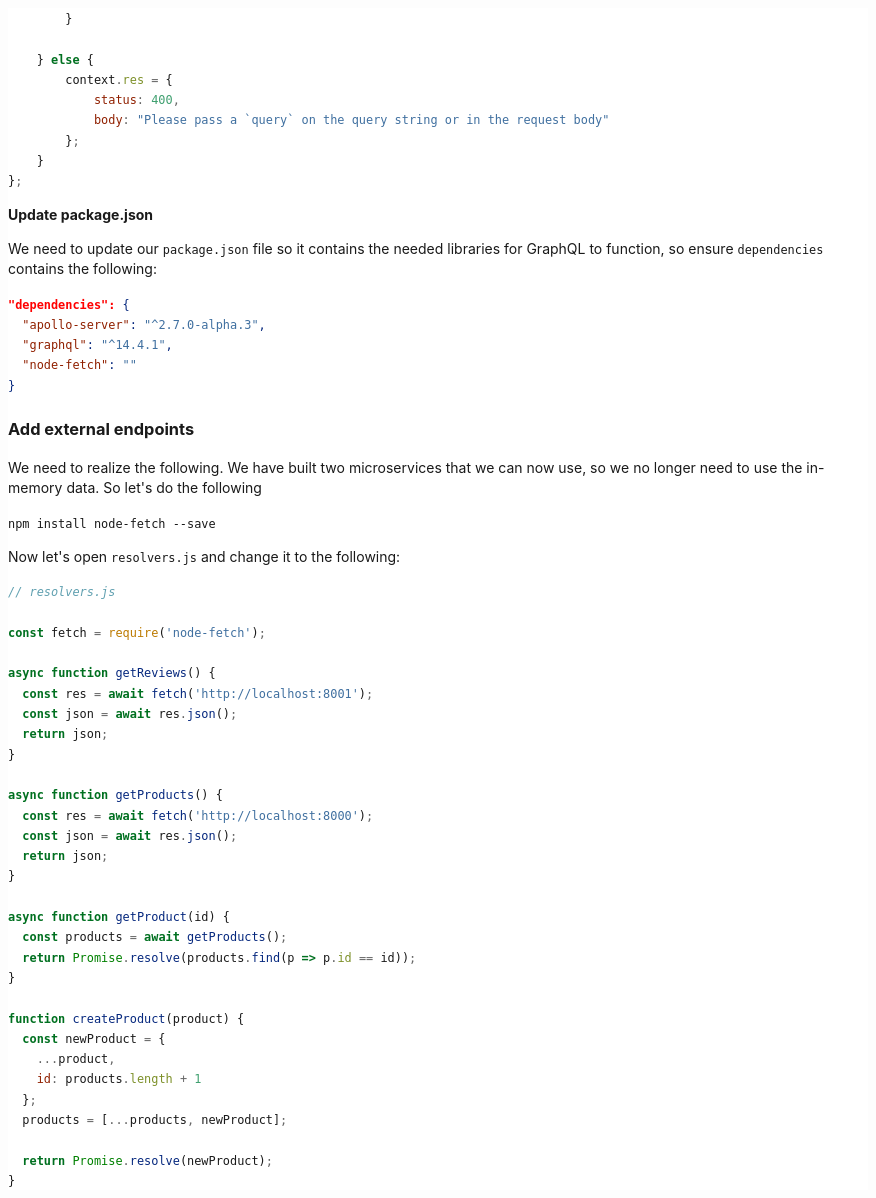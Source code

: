 ```js
        }
        
    } else {
        context.res = {
            status: 400,
            body: "Please pass a `query` on the query string or in the request body"
        };
    }
};
```

**Update package.json**

We need to update our `package.json` file so it contains the needed libraries for GraphQL to function, so ensure `dependencies` contains the following:

```json
"dependencies": {
  "apollo-server": "^2.7.0-alpha.3",
  "graphql": "^14.4.1",
  "node-fetch": ""
}
```

### Add external endpoints

We need to realize the following. We have built two microservices that we can now use, so we no longer need to use the in-memory data. So let's do the following

```
npm install node-fetch --save
```

Now let's open `resolvers.js` and change it to the following:

```js
// resolvers.js

const fetch = require('node-fetch');

async function getReviews() {
  const res = await fetch('http://localhost:8001');
  const json = await res.json();
  return json;
}

async function getProducts() {
  const res = await fetch('http://localhost:8000');
  const json = await res.json();
  return json;
}

async function getProduct(id) {
  const products = await getProducts();
  return Promise.resolve(products.find(p => p.id == id));
}

function createProduct(product) {
  const newProduct = {
    ...product,
    id: products.length + 1
  };
  products = [...products, newProduct];

  return Promise.resolve(newProduct);
}

```